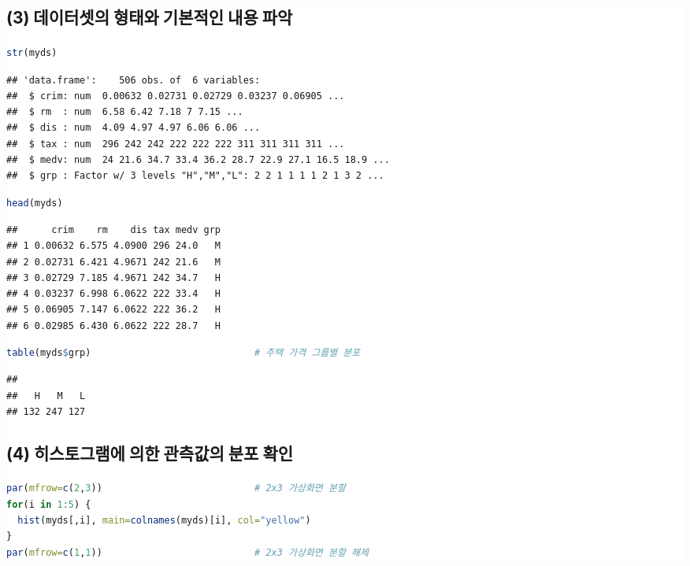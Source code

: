 ## (3) 데이터셋의 형태와 기본적인 내용 파악  

```r
str(myds)  
```

```
## 'data.frame':	506 obs. of  6 variables:
##  $ crim: num  0.00632 0.02731 0.02729 0.03237 0.06905 ...
##  $ rm  : num  6.58 6.42 7.18 7 7.15 ...
##  $ dis : num  4.09 4.97 4.97 6.06 6.06 ...
##  $ tax : num  296 242 242 222 222 222 311 311 311 311 ...
##  $ medv: num  24 21.6 34.7 33.4 36.2 28.7 22.9 27.1 16.5 18.9 ...
##  $ grp : Factor w/ 3 levels "H","M","L": 2 2 1 1 1 1 2 1 3 2 ...
```

```r
head(myds)
```

```
##      crim    rm    dis tax medv grp
## 1 0.00632 6.575 4.0900 296 24.0   M
## 2 0.02731 6.421 4.9671 242 21.6   M
## 3 0.02729 7.185 4.9671 242 34.7   H
## 4 0.03237 6.998 6.0622 222 33.4   H
## 5 0.06905 7.147 6.0622 222 36.2   H
## 6 0.02985 6.430 6.0622 222 28.7   H
```

```r
table(myds$grp)                             # 주택 가격 그룹별 분포
```

```
## 
##   H   M   L 
## 132 247 127
```

## (4) 히스토그램에 의한 관측값의 분포 확인 

```r
par(mfrow=c(2,3))                           # 2x3 가상화면 분할
for(i in 1:5) {
  hist(myds[,i], main=colnames(myds)[i], col="yellow")
}
par(mfrow=c(1,1))                           # 2x3 가상화면 분할 해제
```
